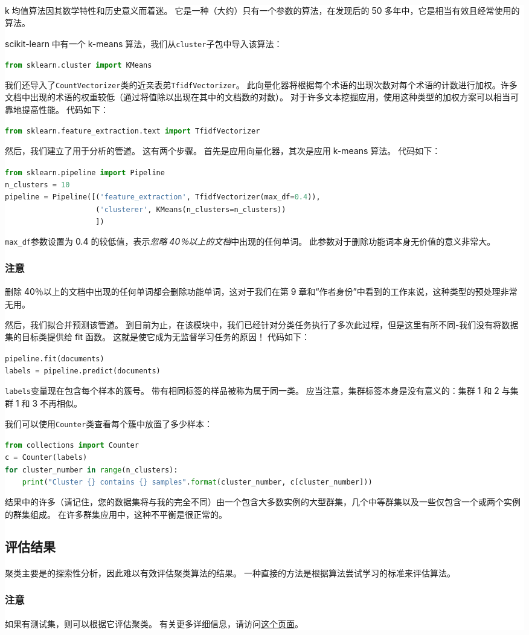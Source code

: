 k 均值算法因其数学特性和历史意义而着迷。 它是一种（大约）只有一个参数的算法，在发现后的 50 多年中，它是相当有效且经常使用的算法。

scikit-learn 中有一个 k-means 算法，我们从`cluster`子包中导入该算法：

```py
from sklearn.cluster import KMeans
```

我们还导入了`CountVectorizer`类的近亲表弟`TfidfVectorizer`。 此向量化器将根据每个术语的出现次数对每个术语的计数进行加权。许多文档中出现的术语的权重较低（通过将值除以出现在其中的文档数的对数）。 对于许多文本挖掘应用，使用这种类型的加权方案可以相当可靠地提高性能。 代码如下：

```py
from sklearn.feature_extraction.text import TfidfVectorizer
```

然后，我们建立了用于分析的管道。 这有两个步骤。 首先是应用向量化器，其次是应用 k-means 算法。 代码如下：

```py
from sklearn.pipeline import Pipeline
n_clusters = 10
pipeline = Pipeline([('feature_extraction', TfidfVectorizer(max_df=0.4)),
                     ('clusterer', KMeans(n_clusters=n_clusters))
                     ])
```

`max_df`参数设置为 0.4 的较低值，表示*忽略 40％以上的文档*中出现的任何单词。 此参数对于删除功能词本身无价值的意义非常大。

### 注意

删除 40％以上的文档中出现的任何单词都会删除功能单词，这对于我们在第 9 章和“作者身份”中看到的工作来说，这种类型的预处理非常无用。

然后，我们拟合并预测该管道。 到目前为止，在该模块中，我们已经针对分类任务执行了多次此过程，但是这里有所不同-我们没有将数据集的目标类提供给 fit 函数。 这就是使它成为无监督学习任务的原因！ 代码如下：

```py
pipeline.fit(documents)
labels = pipeline.predict(documents)
```

`labels`变量现在包含每个样本的簇号。 带有相同标签的样品被称为属于同一类。 应当注意，集群标签本身是没有意义的：集群 1 和 2 与集群 1 和 3 不再相似。

我们可以使用`Counter`类查看每个簇中放置了多少样本：

```py
from collections import Counter
c = Counter(labels)
for cluster_number in range(n_clusters):
    print("Cluster {} contains {} samples".format(cluster_number, c[cluster_number]))
```

结果中的许多（请记住，您的数据集将与我的完全不同）由一个包含大多数实例的大型群集，几个中等群集以及一些仅包含一个或两个实例的群集组成。 在许多群集应用中，这种不平衡是很正常的。

## 评估结果

聚类主要是的探索性分析，因此难以有效评估聚类算法的结果。 一种直接的方法是根据算法尝试学习的标准来评估算法。

### 注意

如果有测试集，则可以根据它评估聚类。 有关更多详细信息，请访问[这个页面](http://nlp.stanford.edu/IR-book/html/htmledition/evaluation-of-clustering-1.html)。
